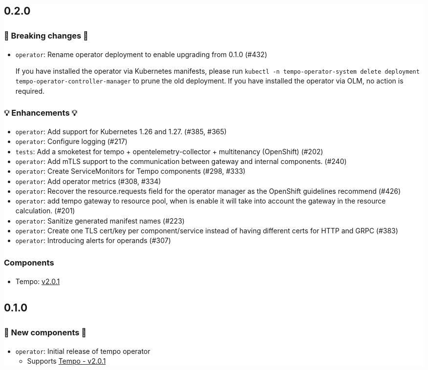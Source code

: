 ## 0.2.0

### 🛑 Breaking changes 🛑

- `operator`: Rename operator deployment to enable upgrading from 0.1.0 (#432)

  If you have installed the operator via Kubernetes manifests, please run `kubectl -n tempo-operator-system delete deployment tempo-operator-controller-manager` to prune the old deployment.
  If you have installed the operator via OLM, no action is required.


### 💡 Enhancements 💡

- `operator`: Add support for Kubernetes 1.26 and 1.27. (#385, #365)
- `operator`: Configure logging (#217)
- `tests`: Add a smoketest for tempo + opentelemetry-collector + multitenancy (OpenShift) (#202)
- `operator`: Add mTLS support to the communication between gateway and internal components. (#240)
- `operator`: Create ServiceMonitors for Tempo components (#298, #333)
- `operator`: Add operator metrics (#308, #334)
- `operator`: Recover the resource.requests field for the operator manager as the OpenShift guidelines recommend (#426)
- `operator`: add tempo gateway to resource pool, when is enable it will take into account the gateway in the resource calculation. (#201)
- `operator`: Sanitize generated manifest names (#223)
- `operator`: Create one TLS cert/key per component/service instead of having different certs for HTTP and GRPC (#383)
- `operator`: Introducing alerts for operands (#307)

### Components
- Tempo: [v2.0.1](https://github.com/grafana/tempo/releases/tag/v2.0.1)

## 0.1.0

### 🚀 New components 🚀

- `operator`: Initial release of tempo operator
  - Supports [Tempo - v2.0.1](https://github.com/grafana/tempo/releases/tag/v2.0.1)
  
